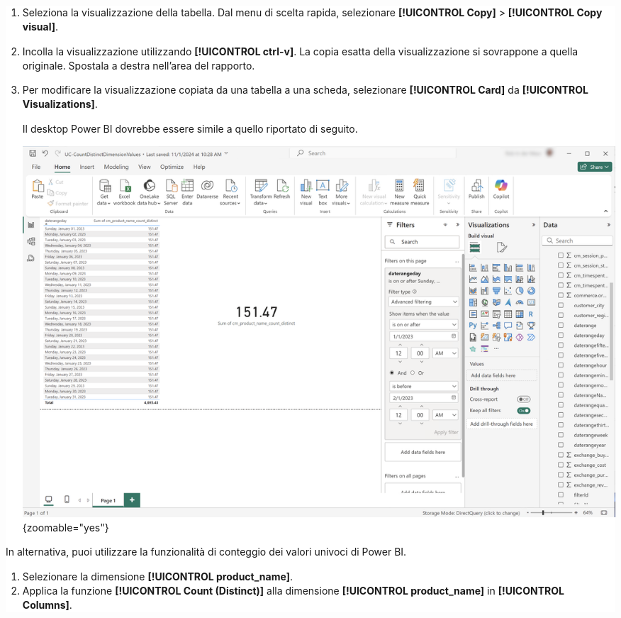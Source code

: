 1. Seleziona la visualizzazione della tabella. Dal menu di scelta rapida, selezionare **[!UICONTROL Copy]** > **[!UICONTROL Copy visual]**.
1. Incolla la visualizzazione utilizzando **[!UICONTROL ctrl-v]**. La copia esatta della visualizzazione si sovrappone a quella originale. Spostala a destra nell’area del rapporto.
1. Per modificare la visualizzazione copiata da una tabella a una scheda, selezionare **[!UICONTROL Card]** da **[!UICONTROL Visualizations]**.

   Il desktop Power BI dovrebbe essere simile a quello riportato di seguito.

   ![Tabella distinta per conteggio multiplo desktop Power BI](assets/uc7-powerbi-final.png){zoomable="yes"}

In alternativa, puoi utilizzare la funzionalità di conteggio dei valori univoci di Power BI.

1. Selezionare la dimensione **[!UICONTROL product_name]**.
1. Applica la funzione **[!UICONTROL Count (Distinct)]** alla dimensione **[!UICONTROL product_name]** in **[!UICONTROL Columns]**.
